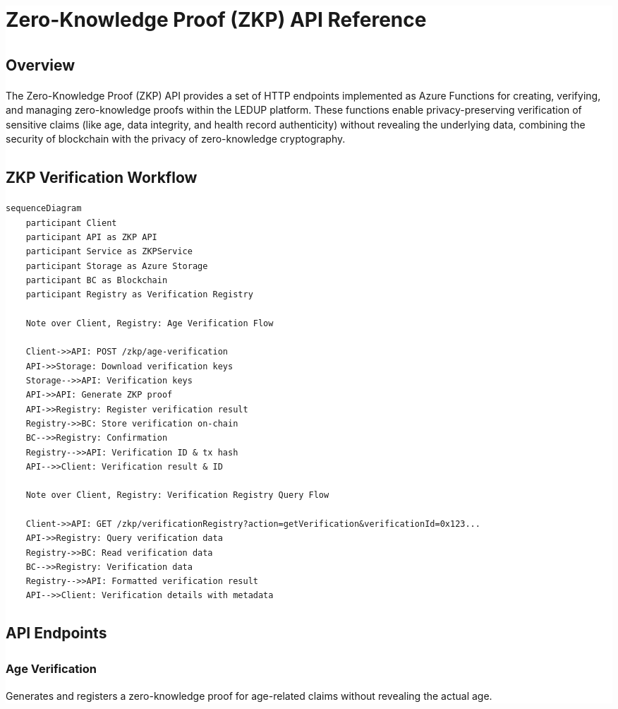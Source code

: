 # Zero-Knowledge Proof (ZKP) API Reference

## Overview

The Zero-Knowledge Proof (ZKP) API provides a set of HTTP endpoints implemented as Azure Functions for creating, verifying, and managing zero-knowledge proofs within the LEDUP platform. These functions enable privacy-preserving verification of sensitive claims (like age, data integrity, and health record authenticity) without revealing the underlying data, combining the security of blockchain with the privacy of zero-knowledge cryptography.

## ZKP Verification Workflow

```mermaid
sequenceDiagram
    participant Client
    participant API as ZKP API
    participant Service as ZKPService
    participant Storage as Azure Storage
    participant BC as Blockchain
    participant Registry as Verification Registry

    Note over Client, Registry: Age Verification Flow

    Client->>API: POST /zkp/age-verification
    API->>Storage: Download verification keys
    Storage-->>API: Verification keys
    API->>API: Generate ZKP proof
    API->>Registry: Register verification result
    Registry->>BC: Store verification on-chain
    BC-->>Registry: Confirmation
    Registry-->>API: Verification ID & tx hash
    API-->>Client: Verification result & ID

    Note over Client, Registry: Verification Registry Query Flow

    Client->>API: GET /zkp/verificationRegistry?action=getVerification&verificationId=0x123...
    API->>Registry: Query verification data
    Registry->>BC: Read verification data
    BC-->>Registry: Verification data
    Registry-->>API: Formatted verification result
    API-->>Client: Verification details with metadata
```

## API Endpoints

### Age Verification

Generates and registers a zero-knowledge proof for age-related claims without revealing the actual age.
